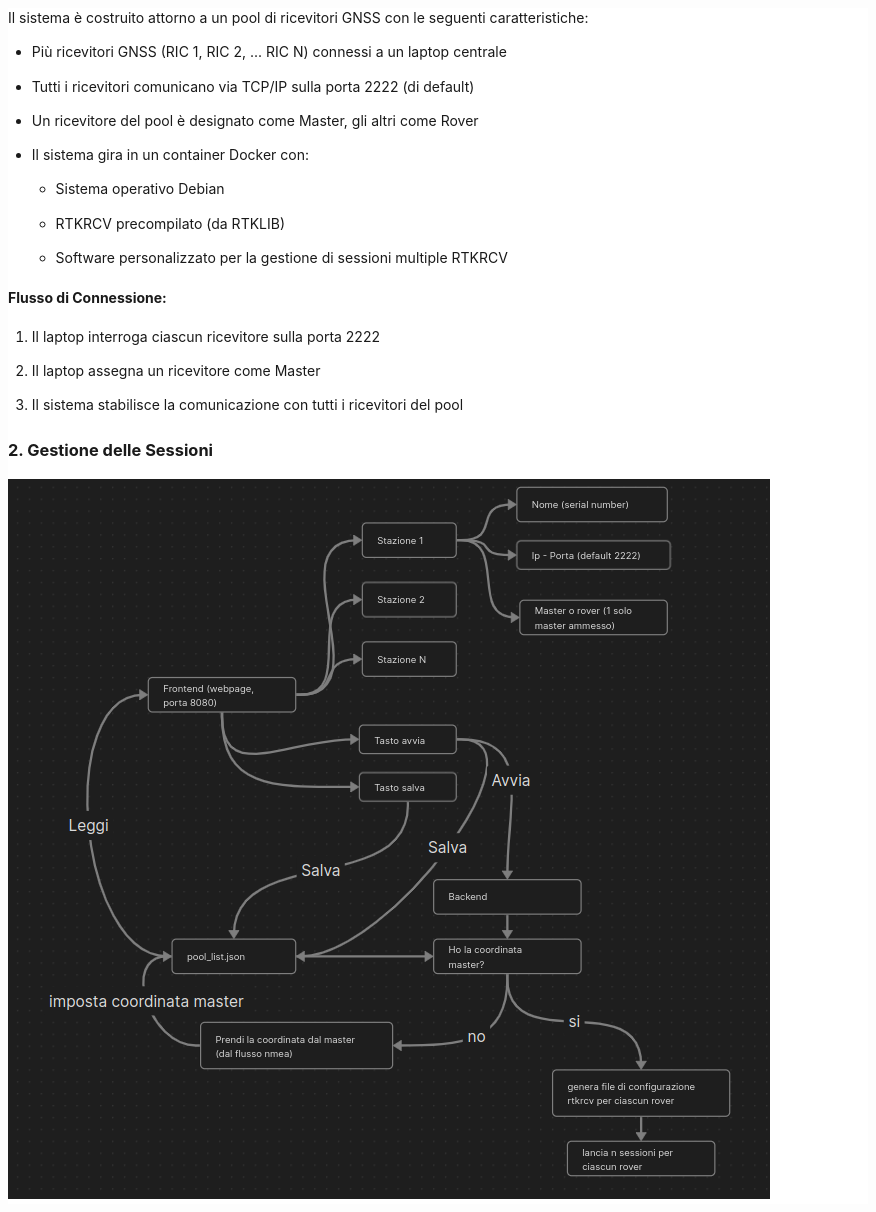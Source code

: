 
Il sistema è costruito attorno a un pool di ricevitori GNSS con le seguenti caratteristiche:

- Più ricevitori GNSS (RIC 1, RIC 2, ... RIC N) connessi a un laptop centrale
    
- Tutti i ricevitori comunicano via TCP/IP sulla porta 2222 (di default)
    
- Un ricevitore del pool è designato come Master, gli altri come Rover
    
- Il sistema gira in un container Docker con:
    
    - Sistema operativo Debian
        
    - RTKRCV precompilato (da RTKLIB)
        
    - Software personalizzato per la gestione di sessioni multiple RTKRCV
        

#### Flusso di Connessione:

1. Il laptop interroga ciascun ricevitore sulla porta 2222
    
2. Il laptop assegna un ricevitore come Master
    
3. Il sistema stabilisce la comunicazione con tutti i ricevitori del pool
    

### 2. Gestione delle Sessioni
![gestione_sessioni](resources/gestione_sessioni.png)
